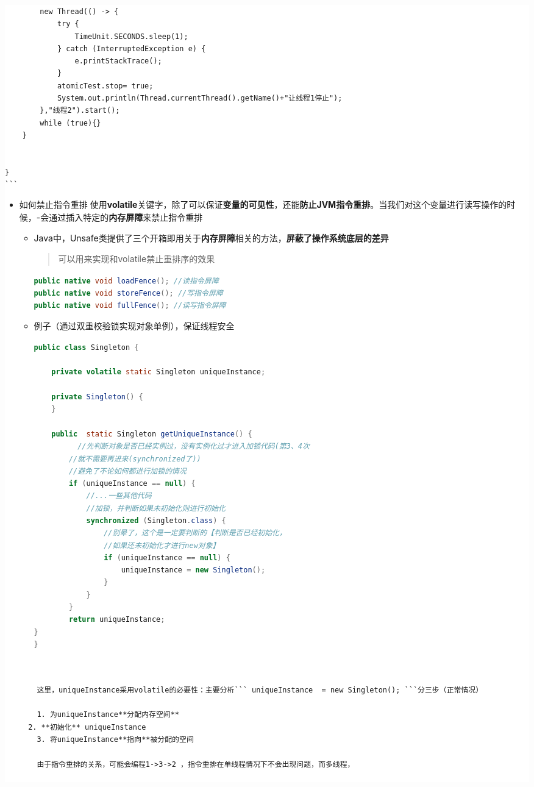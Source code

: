             new Thread(() -> {
                try {
                    TimeUnit.SECONDS.sleep(1);
                } catch (InterruptedException e) {
                    e.printStackTrace();
                }
                atomicTest.stop= true;
                System.out.println(Thread.currentThread().getName()+"让线程1停止");
            },"线程2").start();
            while (true){}
        }
    
    
    }
    ```

- 如何禁止指令重排
  使用**volatile**关键字，除了可以保证**变量的可见性**，还能**防止JVM指令重排**。当我们对这个变量进行读写操作的时候，-会通过插入特定的**内存屏障**来禁止指令重排

  - Java中，Unsafe类提供了三个开箱即用关于**内存屏障**相关的方法，**屏蔽了操作系统底层的差异**  

      > 可以用来实现和volatile禁止重排序的效果
  
      ```java
      public native void loadFence(); //读指令屏障
      public native void storeFence(); //写指令屏障
    public native void fullFence(); //读写指令屏障
    ```
  
  - 例子（通过双重校验锁实现对象单例），保证线程安全
  
      ```java
      public class Singleton {
      
          private volatile static Singleton uniqueInstance;
      
          private Singleton() {
          }
      
          public  static Singleton getUniqueInstance() {
             	//先判断对象是否已经实例过，没有实例化过才进入加锁代码(第3、4次
              //就不需要再进来(synchronized了))
              //避免了不论如何都进行加锁的情况
              if (uniqueInstance == null) {
                  //...一些其他代码
                  //加锁，并判断如果未初始化则进行初始化
                  synchronized (Singleton.class) { 
                      //别晕了，这个是一定要判断的【判断是否已经初始化，
                      //如果还未初始化才进行new对象】
                      if (uniqueInstance == null) {
                          uniqueInstance = new Singleton();
                      } 
                  }
              }
              return uniqueInstance;
      }
      }
      ```
  ```
      
      
      这里，uniqueInstance采用volatile的必要性：主要分析``` uniqueInstance  = new Singleton(); ```分三步（正常情况）
  
      1. 为uniqueInstance**分配内存空间**
  	2. **初始化** uniqueInstance
      3. 将uniqueInstance**指向**被分配的空间
      
      由于指令重排的关系，可能会编程1->3->2 ，指令重排在单线程情况下不会出现问题，而多线程，
      
  ```